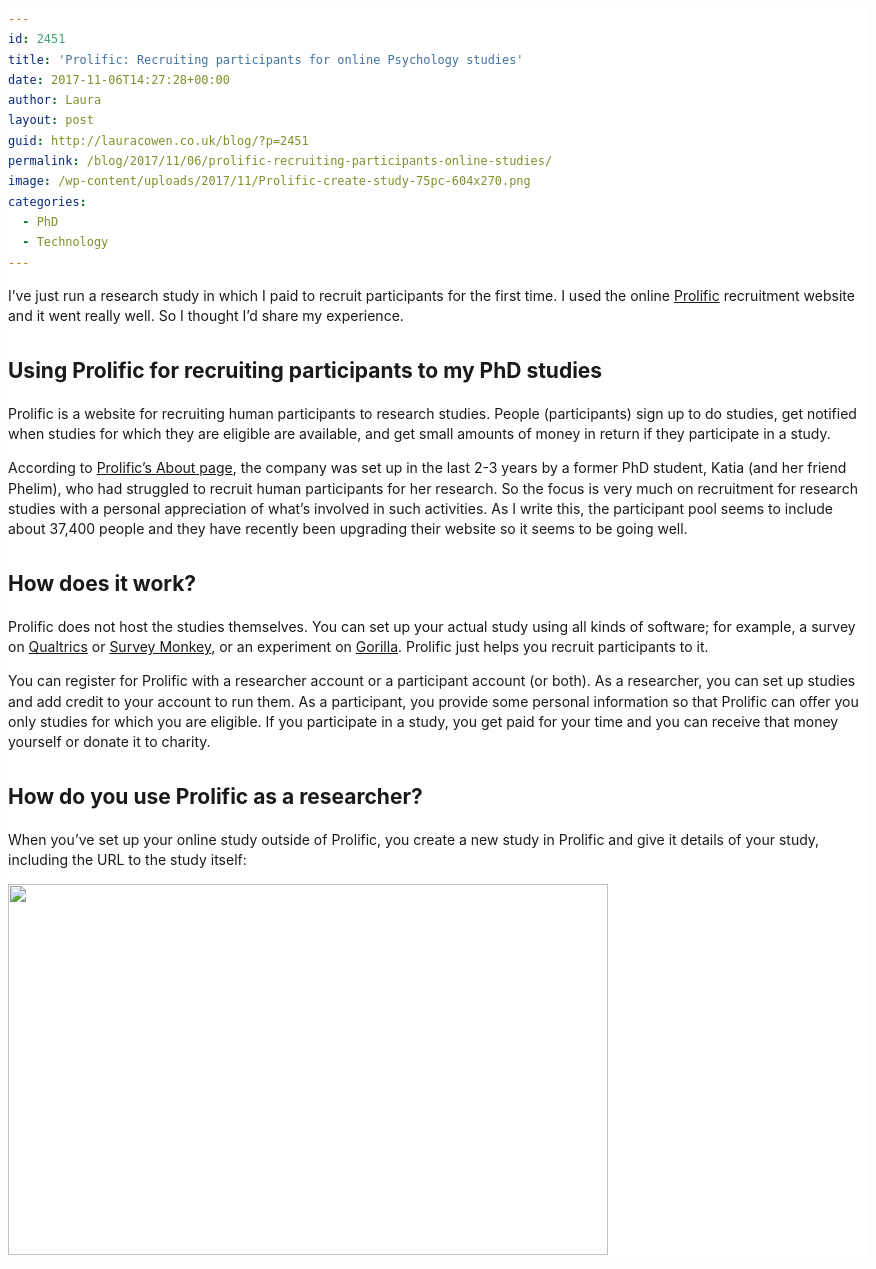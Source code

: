 ```yaml
---
id: 2451
title: 'Prolific: Recruiting participants for online Psychology studies'
date: 2017-11-06T14:27:28+00:00
author: Laura
layout: post
guid: http://lauracowen.co.uk/blog/?p=2451
permalink: /blog/2017/11/06/prolific-recruiting-participants-online-studies/
image: /wp-content/uploads/2017/11/Prolific-create-study-75pc-604x270.png
categories:
  - PhD
  - Technology
---
```

I&#8217;ve just run a research study in which I paid to recruit participants for the first time. I used the online [Prolific](https://www.prolific.ac/r?ref=H24R8XPS) recruitment website and it went really well. So I thought I&#8217;d share my experience.

## Using Prolific for recruiting participants to my PhD studies

Prolific is a website for recruiting human participants to research studies. People (participants) sign up to do studies, get notified when studies for which they are eligible are available, and get small amounts of money in return if they participate in a study.

According to [Prolific&#8217;s About page](https://www.prolific.ac/about), the company was set up in the last 2-3 years by a former PhD student, Katia (and her friend Phelim), who had struggled to recruit human participants for her research. So the focus is very much on recruitment for research studies with a personal appreciation of what&#8217;s involved in such activities. As I write this, the participant pool seems to include about 37,400 people and they have recently been upgrading their website so it seems to be going well.

## How does it work?

Prolific does not host the studies themselves. You can set up your actual study using all kinds of software; for example, a survey on [Qualtrics](https://www.qualtrics.com) or [Survey Monkey](http://www.surveymonkey.com/), or an experiment on [Gorilla](https://gorilla.sc/). Prolific just helps you recruit participants to it.

You can register for Prolific with a researcher account or a participant account (or both). As a researcher, you can set up studies and add credit to your account to run them. As a participant, you provide some personal information so that Prolific can offer you only studies for which you are eligible. If you participate in a study, you get paid for your time and you can receive that money yourself or donate it to charity.

## How do you use Prolific as a researcher?

When you&#8217;ve set up your online study outside of Prolific, you create a new study in Prolific and give it details of your study, including the URL to the study itself:

<img src="http://lauracowen.co.uk/blog/wp-content/uploads/2017/11/Prolific-create-study-75pc-600x371.png" alt="" width="600" height="371" class="aligncenter size-large wp-image-2462" srcset="http://lauracowen.co.uk/blog/wp-content/uploads/2017/11/Prolific-create-study-75pc-600x371.png 600w, http://lauracowen.co.uk/blog/wp-content/uploads/2017/11/Prolific-create-study-75pc-300x185.png 300w, http://lauracowen.co.uk/blog/wp-content/uploads/2017/11/Prolific-create-study-75pc-768x475.png 768w, http://lauracowen.co.uk/blog/wp-content/uploads/2017/11/Prolific-create-study-75pc.png 882w" sizes="(max-width: 600px) 100vw, 600px" /> 

